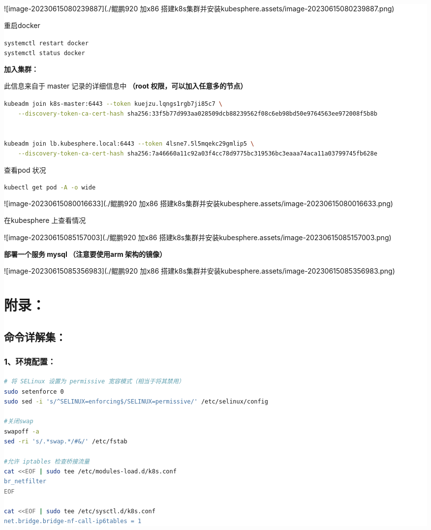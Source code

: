 ![image-20230615080239887](./鲲鹏920 加x86 搭建k8s集群并安装kubesphere.assets/image-20230615080239887.png)

重启docker

```bash
systemctl restart docker
systemctl status docker
```



**加入集群：**

此信息来自于 master 记录的详细信息中 **（root 权限，可以加入任意多的节点）**

```bash
kubeadm join k8s-master:6443 --token kuejzu.lqngs1rgb7ji85c7 \
	--discovery-token-ca-cert-hash sha256:33f5b77d993aa028509dcb88239562f08c6eb98bd50e9764563ee972008f5b8b


kubeadm join lb.kubesphere.local:6443 --token 4lsne7.5l5mqekc29gmlip5 \
	--discovery-token-ca-cert-hash sha256:7a46660a11c92a03f4cc78d9775bc319536bc3eaaa74aca11a03799745fb628e
```

查看pod 状况

```bash
kubectl get pod -A -o wide
```

![image-20230615080016633](./鲲鹏920 加x86 搭建k8s集群并安装kubesphere.assets/image-20230615080016633.png)



在kubesphere 上查看情况

![image-20230615085157003](./鲲鹏920 加x86 搭建k8s集群并安装kubesphere.assets/image-20230615085157003.png)

**部署一个服务 mysql （注意要使用arm 架构的镜像）**

![image-20230615085356983](./鲲鹏920 加x86 搭建k8s集群并安装kubesphere.assets/image-20230615085356983.png)





# 附录：

## 命令详解集：

### 1、环境配置：

```bash
# 将 SELinux 设置为 permissive 宽容模式（相当于将其禁用）
sudo setenforce 0
sudo sed -i 's/^SELINUX=enforcing$/SELINUX=permissive/' /etc/selinux/config

#关闭swap
swapoff -a  
sed -ri 's/.*swap.*/#&/' /etc/fstab

#允许 iptables 检查桥接流量
cat <<EOF | sudo tee /etc/modules-load.d/k8s.conf
br_netfilter
EOF

cat <<EOF | sudo tee /etc/sysctl.d/k8s.conf
net.bridge.bridge-nf-call-ip6tables = 1
```
